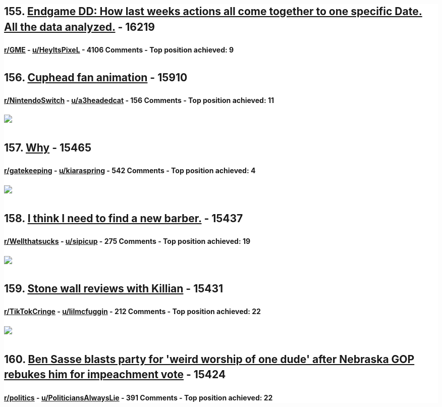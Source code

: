 ## 155. [Endgame DD: How last weeks actions all come together to one specific Date. All the data analyzed.](http://reddit.com/r/GME/comments/ltua0n/endgame_dd_how_last_weeks_actions_all_come/) - 16219
#### [r/GME](http://reddit.com/r/GME) - [u/HeyItsPixeL](http://reddit.com/u/HeyItsPixeL) - 4106 Comments - Top position achieved: 9

## 156. [Cuphead fan animation](http://reddit.com/r/NintendoSwitch/comments/ltkdcn/cuphead_fan_animation/) - 15910
#### [r/NintendoSwitch](http://reddit.com/r/NintendoSwitch) - [u/a3headedcat](http://reddit.com/u/a3headedcat) - 156 Comments - Top position achieved: 11

<a href="https://v.redd.it/gl2pckj9mzj61"><img src="https://b.thumbs.redditmedia.com/fg4GOMIADHC2OhW1JTIRELJIZZQQIc1Yka0Uw1mbQis.jpg"></img></a>

## 157. [Why](http://reddit.com/r/gatekeeping/comments/lu2iu7/why/) - 15465
#### [r/gatekeeping](http://reddit.com/r/gatekeeping) - [u/kiaraspring](http://reddit.com/u/kiaraspring) - 542 Comments - Top position achieved: 4

<a href="https://i.redd.it/uhuiqjiqi4k61.jpg"><img src="https://b.thumbs.redditmedia.com/ejUShPy909zKZDsYYV9c-SeE7qS5oK6uTG5bt9zLzdY.jpg"></img></a>

## 158. [I think I need to find a new barber.](http://reddit.com/r/Wellthatsucks/comments/ltdwlf/i_think_i_need_to_find_a_new_barber/) - 15437
#### [r/Wellthatsucks](http://reddit.com/r/Wellthatsucks) - [u/sipicup](http://reddit.com/u/sipicup) - 275 Comments - Top position achieved: 19

<a href="https://i.redd.it/phscfypgjxj61.jpg"><img src="https://b.thumbs.redditmedia.com/2vyiR8ygfARX1kfO5sbPx3zPbuRSoiSdPt2FmpwAAZg.jpg"></img></a>

## 159. [Stone wall reviews with Killian](http://reddit.com/r/TikTokCringe/comments/ltq4j9/stone_wall_reviews_with_killian/) - 15431
#### [r/TikTokCringe](http://reddit.com/r/TikTokCringe) - [u/lilmcfuggin](http://reddit.com/u/lilmcfuggin) - 212 Comments - Top position achieved: 22

<a href="https://v.redd.it/y00auw4vd1k61"><img src="https://a.thumbs.redditmedia.com/G7K7xbh6w6l0gJCXk4Ogj4kn3XIeGL_NyS5HrT_zNQ4.jpg"></img></a>

## 160. [Ben Sasse blasts party for 'weird worship of one dude' after Nebraska GOP rebukes him for impeachment vote](http://reddit.com/r/politics/comments/ltyrfx/ben_sasse_blasts_party_for_weird_worship_of_one/) - 15424
#### [r/politics](http://reddit.com/r/politics) - [u/PoliticiansAlwaysLie](http://reddit.com/u/PoliticiansAlwaysLie) - 391 Comments - Top position achieved: 22
